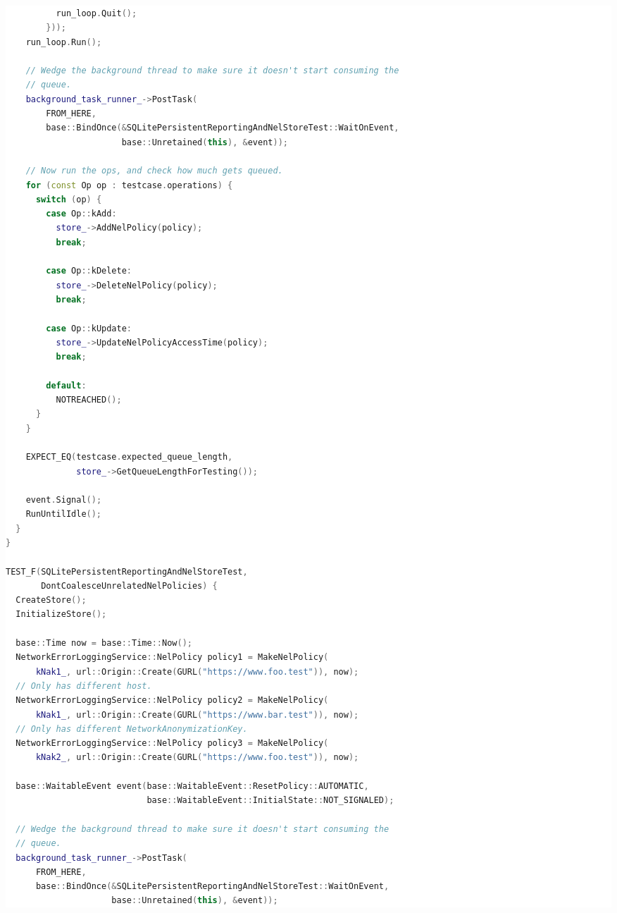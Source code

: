 ```cpp
          run_loop.Quit();
        }));
    run_loop.Run();

    // Wedge the background thread to make sure it doesn't start consuming the
    // queue.
    background_task_runner_->PostTask(
        FROM_HERE,
        base::BindOnce(&SQLitePersistentReportingAndNelStoreTest::WaitOnEvent,
                       base::Unretained(this), &event));

    // Now run the ops, and check how much gets queued.
    for (const Op op : testcase.operations) {
      switch (op) {
        case Op::kAdd:
          store_->AddNelPolicy(policy);
          break;

        case Op::kDelete:
          store_->DeleteNelPolicy(policy);
          break;

        case Op::kUpdate:
          store_->UpdateNelPolicyAccessTime(policy);
          break;

        default:
          NOTREACHED();
      }
    }

    EXPECT_EQ(testcase.expected_queue_length,
              store_->GetQueueLengthForTesting());

    event.Signal();
    RunUntilIdle();
  }
}

TEST_F(SQLitePersistentReportingAndNelStoreTest,
       DontCoalesceUnrelatedNelPolicies) {
  CreateStore();
  InitializeStore();

  base::Time now = base::Time::Now();
  NetworkErrorLoggingService::NelPolicy policy1 = MakeNelPolicy(
      kNak1_, url::Origin::Create(GURL("https://www.foo.test")), now);
  // Only has different host.
  NetworkErrorLoggingService::NelPolicy policy2 = MakeNelPolicy(
      kNak1_, url::Origin::Create(GURL("https://www.bar.test")), now);
  // Only has different NetworkAnonymizationKey.
  NetworkErrorLoggingService::NelPolicy policy3 = MakeNelPolicy(
      kNak2_, url::Origin::Create(GURL("https://www.foo.test")), now);

  base::WaitableEvent event(base::WaitableEvent::ResetPolicy::AUTOMATIC,
                            base::WaitableEvent::InitialState::NOT_SIGNALED);

  // Wedge the background thread to make sure it doesn't start consuming the
  // queue.
  background_task_runner_->PostTask(
      FROM_HERE,
      base::BindOnce(&SQLitePersistentReportingAndNelStoreTest::WaitOnEvent,
                     base::Unretained(this), &event));
```